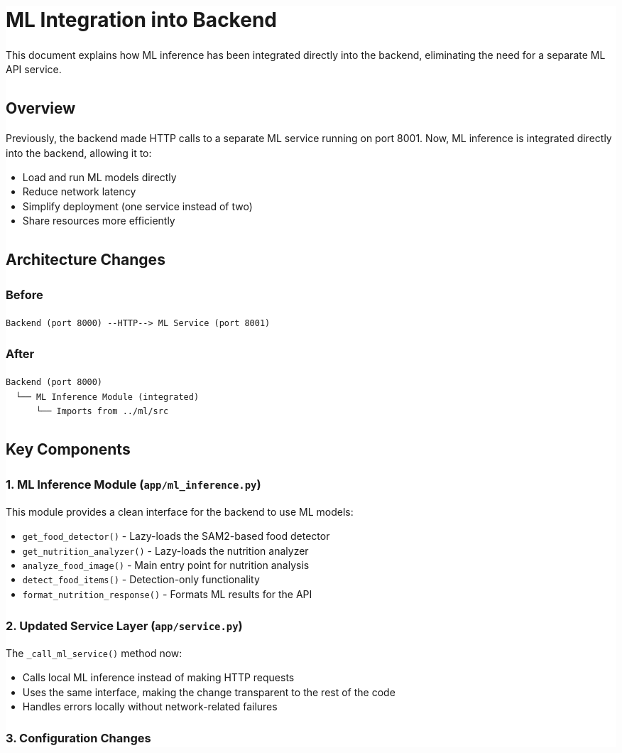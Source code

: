 # ML Integration into Backend

This document explains how ML inference has been integrated directly into the backend, eliminating the need for a separate ML API service.

## Overview

Previously, the backend made HTTP calls to a separate ML service running on port 8001. Now, ML inference is integrated directly into the backend, allowing it to:

- Load and run ML models directly
- Reduce network latency
- Simplify deployment (one service instead of two)
- Share resources more efficiently

## Architecture Changes

### Before
```
Backend (port 8000) --HTTP--> ML Service (port 8001)
```

### After
```
Backend (port 8000)
  └── ML Inference Module (integrated)
      └── Imports from ../ml/src
```

## Key Components

### 1. ML Inference Module (`app/ml_inference.py`)

This module provides a clean interface for the backend to use ML models:

- `get_food_detector()` - Lazy-loads the SAM2-based food detector
- `get_nutrition_analyzer()` - Lazy-loads the nutrition analyzer
- `analyze_food_image()` - Main entry point for nutrition analysis
- `detect_food_items()` - Detection-only functionality
- `format_nutrition_response()` - Formats ML results for the API

### 2. Updated Service Layer (`app/service.py`)

The `_call_ml_service()` method now:
- Calls local ML inference instead of making HTTP requests
- Uses the same interface, making the change transparent to the rest of the code
- Handles errors locally without network-related failures

### 3. Configuration Changes

